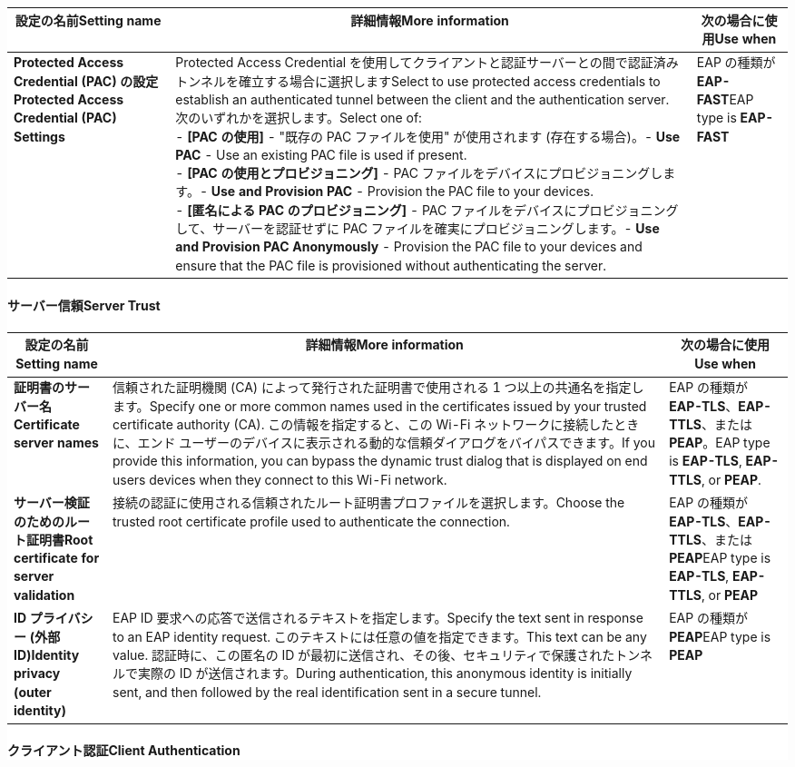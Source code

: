 
|<span data-ttu-id="2dab1-131">設定の名前</span><span class="sxs-lookup"><span data-stu-id="2dab1-131">Setting name</span></span>|<span data-ttu-id="2dab1-132">詳細情報</span><span class="sxs-lookup"><span data-stu-id="2dab1-132">More information</span></span>|<span data-ttu-id="2dab1-133">次の場合に使用</span><span class="sxs-lookup"><span data-stu-id="2dab1-133">Use when</span></span>|
|--------------|-------------|----------|
|<span data-ttu-id="2dab1-134">**Protected Access Credential (PAC) の設定**</span><span class="sxs-lookup"><span data-stu-id="2dab1-134">**Protected Access Credential (PAC) Settings**</span></span>|<span data-ttu-id="2dab1-135">Protected Access Credential を使用してクライアントと認証サーバーとの間で認証済みトンネルを確立する場合に選択します</span><span class="sxs-lookup"><span data-stu-id="2dab1-135">Select to use protected access credentials to establish an authenticated tunnel between the client and the authentication server.</span></span> <span data-ttu-id="2dab1-136">次のいずれかを選択します。</span><span class="sxs-lookup"><span data-stu-id="2dab1-136">Select one of:</span></span><br><span data-ttu-id="2dab1-137">- **[PAC の使用]** - "既存の PAC ファイルを使用" が使用されます (存在する場合)。</span><span class="sxs-lookup"><span data-stu-id="2dab1-137">- **Use PAC** - Use an existing PAC file is used if present.</span></span><br><span data-ttu-id="2dab1-138">- **[PAC の使用とプロビジョニング]** - PAC ファイルをデバイスにプロビジョニングします。</span><span class="sxs-lookup"><span data-stu-id="2dab1-138">- **Use and Provision PAC** - Provision the PAC file to your devices.</span></span><br><span data-ttu-id="2dab1-139">- **[匿名による PAC のプロビジョニング]** - PAC ファイルをデバイスにプロビジョニングして、サーバーを認証せずに PAC ファイルを確実にプロビジョニングします。</span><span class="sxs-lookup"><span data-stu-id="2dab1-139">- **Use and Provision PAC Anonymously** - Provision the PAC file to your devices and ensure that the PAC file is provisioned without authenticating the server.</span></span>|<span data-ttu-id="2dab1-140">EAP の種類が **EAP-FAST**</span><span class="sxs-lookup"><span data-stu-id="2dab1-140">EAP type is **EAP-FAST**</span></span>|

#### <a name="server-trust"></a><span data-ttu-id="2dab1-141">サーバー信頼</span><span class="sxs-lookup"><span data-stu-id="2dab1-141">Server Trust</span></span>


|<span data-ttu-id="2dab1-142">設定の名前</span><span class="sxs-lookup"><span data-stu-id="2dab1-142">Setting name</span></span>|<span data-ttu-id="2dab1-143">詳細情報</span><span class="sxs-lookup"><span data-stu-id="2dab1-143">More information</span></span>|<span data-ttu-id="2dab1-144">次の場合に使用</span><span class="sxs-lookup"><span data-stu-id="2dab1-144">Use when</span></span>|
|--------------|-------------|----------|
|<span data-ttu-id="2dab1-145">**証明書のサーバー名**</span><span class="sxs-lookup"><span data-stu-id="2dab1-145">**Certificate server names**</span></span>|<span data-ttu-id="2dab1-146">信頼された証明機関 (CA) によって発行された証明書で使用される 1 つ以上の共通名を指定します。</span><span class="sxs-lookup"><span data-stu-id="2dab1-146">Specify one or more common names used in the certificates issued by your trusted certificate authority (CA).</span></span> <span data-ttu-id="2dab1-147">この情報を指定すると、この Wi-Fi ネットワークに接続したときに、エンド ユーザーのデバイスに表示される動的な信頼ダイアログをバイパスできます。</span><span class="sxs-lookup"><span data-stu-id="2dab1-147">If you provide this information, you can bypass the dynamic trust dialog that is displayed on end users devices when they connect to this Wi-Fi network.</span></span>|<span data-ttu-id="2dab1-148">EAP の種類が **EAP-TLS**、**EAP-TTLS**、または **PEAP**。</span><span class="sxs-lookup"><span data-stu-id="2dab1-148">EAP type is **EAP-TLS**, **EAP-TTLS**, or **PEAP**.</span></span>|
|<span data-ttu-id="2dab1-149">**サーバー検証のためのルート証明書**</span><span class="sxs-lookup"><span data-stu-id="2dab1-149">**Root certificate for server validation**</span></span>|<span data-ttu-id="2dab1-150">接続の認証に使用される信頼されたルート証明書プロファイルを選択します。</span><span class="sxs-lookup"><span data-stu-id="2dab1-150">Choose the trusted root certificate profile used to authenticate the connection.</span></span> |<span data-ttu-id="2dab1-151">EAP の種類が **EAP-TLS**、**EAP-TTLS**、または **PEAP**</span><span class="sxs-lookup"><span data-stu-id="2dab1-151">EAP type is **EAP-TLS**, **EAP-TTLS**, or **PEAP**</span></span>|
|<span data-ttu-id="2dab1-152">**ID プライバシー (外部 ID)**</span><span class="sxs-lookup"><span data-stu-id="2dab1-152">**Identity privacy (outer identity)**</span></span>|<span data-ttu-id="2dab1-153">EAP ID 要求への応答で送信されるテキストを指定します。</span><span class="sxs-lookup"><span data-stu-id="2dab1-153">Specify the text sent in response to an EAP identity request.</span></span> <span data-ttu-id="2dab1-154">このテキストには任意の値を指定できます。</span><span class="sxs-lookup"><span data-stu-id="2dab1-154">This text can be any value.</span></span> <span data-ttu-id="2dab1-155">認証時に、この匿名の ID が最初に送信され、その後、セキュリティで保護されたトンネルで実際の ID が送信されます。</span><span class="sxs-lookup"><span data-stu-id="2dab1-155">During authentication, this anonymous identity is initially sent, and then followed by the real identification sent in a secure tunnel.</span></span>|<span data-ttu-id="2dab1-156">EAP の種類が **PEAP**</span><span class="sxs-lookup"><span data-stu-id="2dab1-156">EAP type is **PEAP**</span></span>|


#### <a name="client-authentication"></a><span data-ttu-id="2dab1-157">クライアント認証</span><span class="sxs-lookup"><span data-stu-id="2dab1-157">Client Authentication</span></span>

